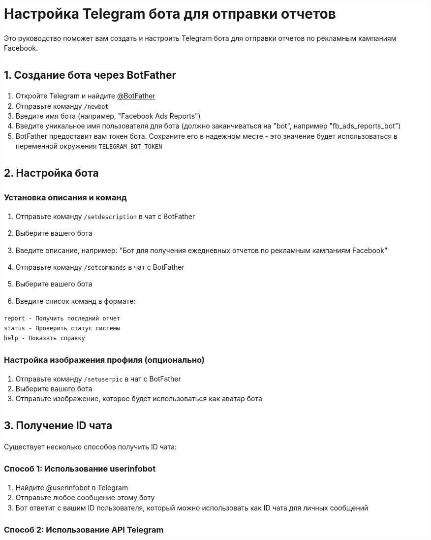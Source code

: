 # Настройка Telegram бота для отправки отчетов

Это руководство поможет вам создать и настроить Telegram бота для отправки отчетов по рекламным кампаниям Facebook.

## 1. Создание бота через BotFather

1. Откройте Telegram и найдите [@BotFather](https://t.me/botfather)
2. Отправьте команду `/newbot`
3. Введите имя бота (например, "Facebook Ads Reports")
4. Введите уникальное имя пользователя для бота (должно заканчиваться на "bot", например "fb_ads_reports_bot")
5. BotFather предоставит вам токен бота. Сохраните его в надежном месте - это значение будет использоваться в переменной окружения `TELEGRAM_BOT_TOKEN`

## 2. Настройка бота

### Установка описания и команд

1. Отправьте команду `/setdescription` в чат с BotFather
2. Выберите вашего бота
3. Введите описание, например: "Бот для получения ежедневных отчетов по рекламным кампаниям Facebook"

4. Отправьте команду `/setcommands` в чат с BotFather
5. Выберите вашего бота
6. Введите список команд в формате:
```
report - Получить последний отчет
status - Проверить статус системы
help - Показать справку
```

### Настройка изображения профиля (опционально)

1. Отправьте команду `/setuserpic` в чат с BotFather
2. Выберите вашего бота
3. Отправьте изображение, которое будет использоваться как аватар бота

## 3. Получение ID чата

Существует несколько способов получить ID чата:

### Способ 1: Использование userinfobot

1. Найдите [@userinfobot](https://t.me/userinfobot) в Telegram
2. Отправьте любое сообщение этому боту
3. Бот ответит с вашим ID пользователя, который можно использовать как ID чата для личных сообщений

### Способ 2: Использование API Telegram
